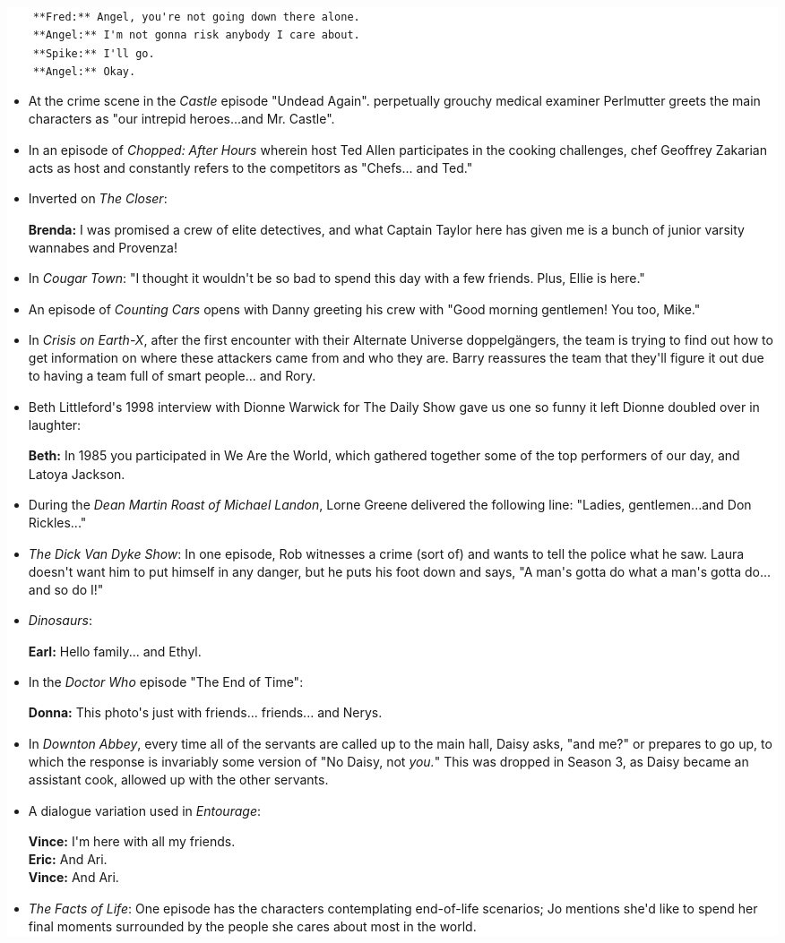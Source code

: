         **Fred:** Angel, you're not going down there alone.  
        **Angel:** I'm not gonna risk anybody I care about.  
        **Spike:** I'll go.  
        **Angel:** Okay.
        
-   At the crime scene in the _Castle_ episode "Undead Again". perpetually grouchy medical examiner Perlmutter greets the main characters as "our intrepid heroes...and Mr. Castle".
-   In an episode of _Chopped: After Hours_ wherein host Ted Allen participates in the cooking challenges, chef Geoffrey Zakarian acts as host and constantly refers to the competitors as "Chefs... and Ted."
-   Inverted on _The Closer_:
    
    **Brenda:** I was promised a crew of elite detectives, and what Captain Taylor here has given me is a bunch of junior varsity wannabes and Provenza!
    
-   In _Cougar Town_: "I thought it wouldn't be so bad to spend this day with a few friends. Plus, Ellie is here."
-   An episode of _Counting Cars_ opens with Danny greeting his crew with "Good morning gentlemen! You too, Mike."
-   In _Crisis on Earth-X_, after the first encounter with their Alternate Universe doppelgängers, the team is trying to find out how to get information on where these attackers came from and who they are. Barry reassures the team that they'll figure it out due to having a team full of smart people... and Rory.
-   Beth Littleford's 1998 interview with Dionne Warwick for The Daily Show gave us one so funny it left Dionne doubled over in laughter:
    
    **Beth:** In 1985 you participated in We Are the World, which gathered together some of the top performers of our day, and Latoya Jackson.
    
-   During the _Dean Martin Roast of Michael Landon_, Lorne Greene delivered the following line: "Ladies, gentlemen...and Don Rickles..."
-   _The Dick Van Dyke Show_: In one episode, Rob witnesses a crime (sort of) and wants to tell the police what he saw. Laura doesn't want him to put himself in any danger, but he puts his foot down and says, "A man's gotta do what a man's gotta do... and so do I!"
-   _Dinosaurs_:
    
    **Earl:** Hello family... and Ethyl.
    
-   In the _Doctor Who_ episode "The End of Time":
    
    **Donna:** This photo's just with friends... friends... and Nerys.
    
-   In _Downton Abbey_, every time all of the servants are called up to the main hall, Daisy asks, "and me?" or prepares to go up, to which the response is invariably some version of "No Daisy, not _you._" This was dropped in Season 3, as Daisy became an assistant cook, allowed up with the other servants.
-   A dialogue variation used in _Entourage_:
    
    **Vince:** I'm here with all my friends.  
    **Eric:** And Ari.  
    **Vince:** And Ari.
    
-   _The Facts of Life_: One episode has the characters contemplating end-of-life scenarios; Jo mentions she'd like to spend her final moments surrounded by the people she cares about most in the world.
    